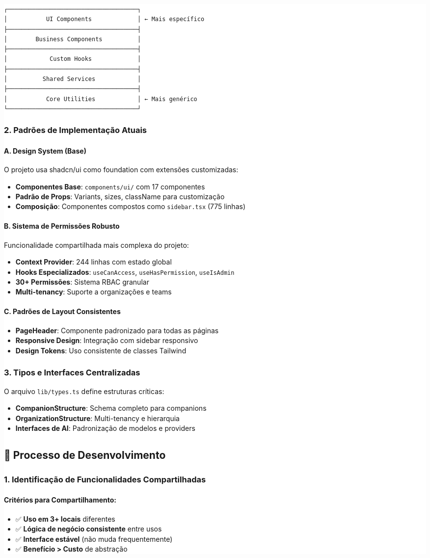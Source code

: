 ```
┌─────────────────────────────────────┐
│           UI Components             │ ← Mais específico
├─────────────────────────────────────┤
│        Business Components          │
├─────────────────────────────────────┤
│            Custom Hooks             │
├─────────────────────────────────────┤
│          Shared Services            │
├─────────────────────────────────────┤
│           Core Utilities            │ ← Mais genérico
└─────────────────────────────────────┘
```

### **2. Padrões de Implementação Atuais**

#### **A. Design System (Base)**
O projeto usa shadcn/ui como foundation com extensões customizadas:

- **Componentes Base**: `components/ui/` com 17 componentes
- **Padrão de Props**: Variants, sizes, className para customização
- **Composição**: Componentes compostos como `sidebar.tsx` (775 linhas)

#### **B. Sistema de Permissões Robusto**
Funcionalidade compartilhada mais complexa do projeto:

- **Context Provider**: 244 linhas com estado global
- **Hooks Especializados**: `useCanAccess`, `useHasPermission`, `useIsAdmin`
- **30+ Permissões**: Sistema RBAC granular
- **Multi-tenancy**: Suporte a organizações e teams

#### **C. Padrões de Layout Consistentes**
- **PageHeader**: Componente padronizado para todas as páginas
- **Responsive Design**: Integração com sidebar responsivo
- **Design Tokens**: Uso consistente de classes Tailwind

### **3. Tipos e Interfaces Centralizadas**

O arquivo `lib/types.ts` define estruturas críticas:
- **CompanionStructure**: Schema completo para companions
- **OrganizationStructure**: Multi-tenancy e hierarquia
- **Interfaces de AI**: Padronização de modelos e providers

## 🔧 Processo de Desenvolvimento

### **1. Identificação de Funcionalidades Compartilhadas**

#### **Critérios para Compartilhamento:**
- ✅ **Uso em 3+ locais** diferentes
- ✅ **Lógica de negócio consistente** entre usos
- ✅ **Interface estável** (não muda frequentemente)
- ✅ **Benefício > Custo** de abstração
